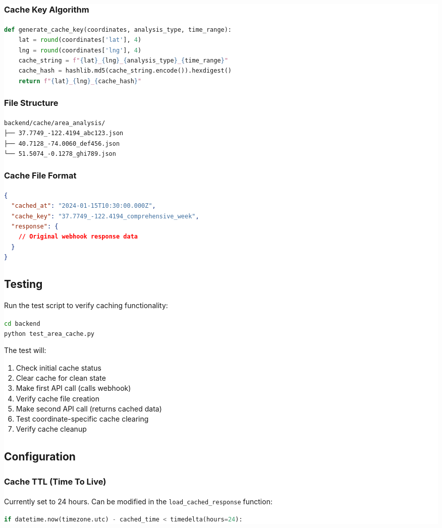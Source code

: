 ### Cache Key Algorithm
```python
def generate_cache_key(coordinates, analysis_type, time_range):
    lat = round(coordinates['lat'], 4)
    lng = round(coordinates['lng'], 4)
    cache_string = f"{lat}_{lng}_{analysis_type}_{time_range}"
    cache_hash = hashlib.md5(cache_string.encode()).hexdigest()
    return f"{lat}_{lng}_{cache_hash}"
```

### File Structure
```
backend/cache/area_analysis/
├── 37.7749_-122.4194_abc123.json
├── 40.7128_-74.0060_def456.json
└── 51.5074_-0.1278_ghi789.json
```

### Cache File Format
```json
{
  "cached_at": "2024-01-15T10:30:00.000Z",
  "cache_key": "37.7749_-122.4194_comprehensive_week",
  "response": {
    // Original webhook response data
  }
}
```

## Testing

Run the test script to verify caching functionality:
```bash
cd backend
python test_area_cache.py
```

The test will:
1. Check initial cache status
2. Clear cache for clean state
3. Make first API call (calls webhook)
4. Verify cache file creation
5. Make second API call (returns cached data)
6. Test coordinate-specific cache clearing
7. Verify cache cleanup

## Configuration

### Cache TTL (Time To Live)
Currently set to 24 hours. Can be modified in the `load_cached_response` function:
```python
if datetime.now(timezone.utc) - cached_time < timedelta(hours=24):
```
